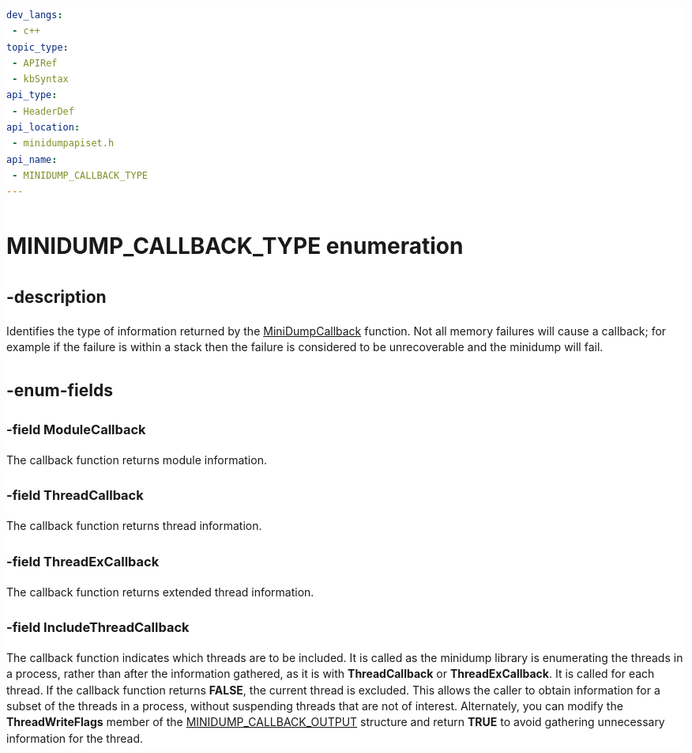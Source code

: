 ```yaml
dev_langs:
 - c++
topic_type:
 - APIRef
 - kbSyntax
api_type:
 - HeaderDef
api_location:
 - minidumpapiset.h
api_name:
 - MINIDUMP_CALLBACK_TYPE
---
```


# MINIDUMP_CALLBACK_TYPE enumeration


## -description

Identifies the type of information returned by the 
    <a href="/windows/desktop/api/minidumpapiset/nc-minidumpapiset-minidump_callback_routine">MiniDumpCallback</a> function. Not all memory 
    failures will cause a callback; for example if the failure is within a stack then the failure is considered to be 
    unrecoverable and the minidump will fail.

## -enum-fields

### -field ModuleCallback

The callback function returns module information.

### -field ThreadCallback

The callback function returns thread information.

### -field ThreadExCallback

The callback function returns extended thread information.

### -field IncludeThreadCallback

The callback function indicates which threads are to be included. It is called as the minidump library is 
      enumerating the threads in a process, rather than after the information gathered, as it is with 
      <b>ThreadCallback</b> or <b>ThreadExCallback</b>. It is called for 
      each thread. If the callback function returns <b>FALSE</b>, the current thread is excluded. 
      This allows the caller to obtain information for a subset of the threads in a process, without suspending 
      threads that are not of interest. Alternately, you can modify the <b>ThreadWriteFlags</b> 
      member of the <a href="/windows/win32/api/minidumpapiset/ns-minidumpapiset-minidump_callback_output">MINIDUMP_CALLBACK_OUTPUT</a> 
      structure and return <b>TRUE</b> to avoid gathering unnecessary information for the 
      thread.
